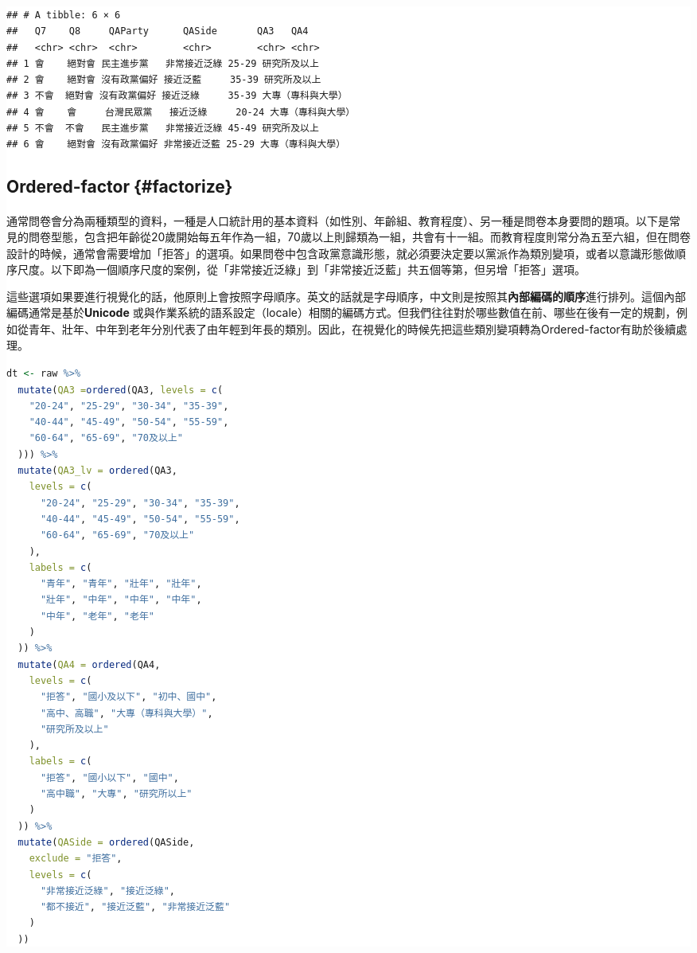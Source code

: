 ``` output
## # A tibble: 6 × 6
##   Q7    Q8     QAParty      QASide       QA3   QA4               
##   <chr> <chr>  <chr>        <chr>        <chr> <chr>             
## 1 會    絕對會 民主進步黨   非常接近泛綠 25-29 研究所及以上      
## 2 會    絕對會 沒有政黨偏好 接近泛藍     35-39 研究所及以上      
## 3 不會  絕對會 沒有政黨偏好 接近泛綠     35-39 大專（專科與大學）
## 4 會    會     台灣民眾黨   接近泛綠     20-24 大專（專科與大學）
## 5 不會  不會   民主進步黨   非常接近泛綠 45-49 研究所及以上      
## 6 會    絕對會 沒有政黨偏好 非常接近泛藍 25-29 大專（專科與大學）
```

## Ordered-factor {#factorize}

通常問卷會分為兩種類型的資料，一種是人口統計用的基本資料（如性別、年齡組、教育程度）、另一種是問卷本身要問的題項。以下是常見的問卷型態，包含把年齡從20歲開始每五年作為一組，70歲以上則歸類為一組，共會有十一組。而教育程度則常分為五至六組，但在問卷設計的時候，通常會需要增加「拒答」的選項。如果問卷中包含政黨意識形態，就必須要決定要以黨派作為類別變項，或者以意識形態做順序尺度。以下即為一個順序尺度的案例，從「非常接近泛綠」到「非常接近泛藍」共五個等第，但另增「拒答」選項。

這些選項如果要進行視覺化的話，他原則上會按照字母順序。英文的話就是字母順序，中文則是按照其**內部編碼的順序**進行排列。這個內部編碼通常是基於**Unicode** 或與作業系統的語系設定（locale）相關的編碼方式。但我們往往對於哪些數值在前、哪些在後有一定的規劃，例如從青年、壯年、中年到老年分別代表了由年輕到年長的類別。因此，在視覺化的時候先把這些類別變項轉為Ordered-factor有助於後續處理。


``` r
dt <- raw %>%
  mutate(QA3 =ordered(QA3, levels = c(
    "20-24", "25-29", "30-34", "35-39",
    "40-44", "45-49", "50-54", "55-59",
    "60-64", "65-69", "70及以上"
  ))) %>%
  mutate(QA3_lv = ordered(QA3,
    levels = c(
      "20-24", "25-29", "30-34", "35-39",
      "40-44", "45-49", "50-54", "55-59",
      "60-64", "65-69", "70及以上"
    ),
    labels = c(
      "青年", "青年", "壯年", "壯年",
      "壯年", "中年", "中年", "中年",
      "中年", "老年", "老年"
    )
  )) %>%
  mutate(QA4 = ordered(QA4,
    levels = c(
      "拒答", "國小及以下", "初中、國中",
      "高中、高職", "大專（專科與大學）",
      "研究所及以上"
    ),
    labels = c(
      "拒答", "國小以下", "國中",
      "高中職", "大專", "研究所以上"
    )
  )) %>%
  mutate(QASide = ordered(QASide,
    exclude = "拒答",
    levels = c(
      "非常接近泛綠", "接近泛綠",
      "都不接近", "接近泛藍", "非常接近泛藍"
    )
  ))
```
